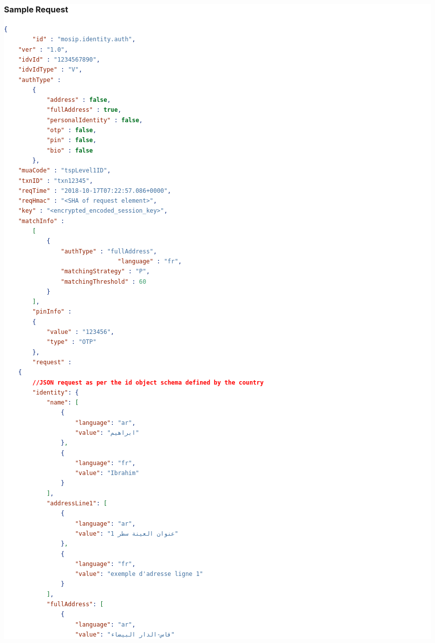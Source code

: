 ### Sample Request
```JSON
{
        "id" : "mosip.identity.auth",
	"ver" : "1.0",	
	"idvId" : "1234567890",
	"idvIdType" : "V",
	"authType" : 
		{
			"address" : false,
			"fullAddress" : true,
			"personalIdentity" : false,
			"otp" : false,
			"pin" : false,
			"bio" : false
		},
	"muaCode" : "tspLevel1ID",
	"txnID" : "txn12345",
	"reqTime" : "2018-10-17T07:22:57.086+0000",
	"reqHmac" : "<SHA of request element>",
	"key" : "<encrypted_encoded_session_key>",
	"matchInfo" : 
		[
			{ 
				"authType" : "fullAddress",
                                "language" : "fr",
				"matchingStrategy" : "P",
				"matchingThreshold" : 60
			}
		],
        "pinInfo" : 
		{
			"value" : "123456",
			"type" : "OTP"
		},
        "request" : 
	{
		//JSON request as per the id object schema defined by the country
		"identity": {
			"name": [
				{
					"language": "ar",
					"value": "ابراهيم"
				},
				{
					"language": "fr",
					"value": "Ibrahim"
				}
			],
			"addressLine1": [
				{
					"language": "ar",
					"value": "عنوان العينة سطر 1"
				},
				{
					"language": "fr",
					"value": "exemple d'adresse ligne 1"
				}
			],
			"fullAddress": [
				{
					"language": "ar",
					"value": "فاس-الدار البيضاء"
```